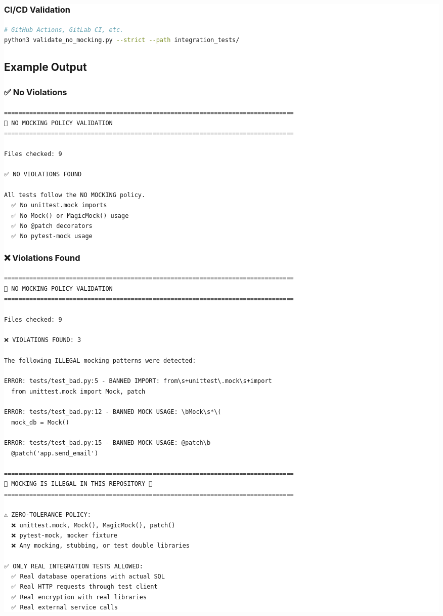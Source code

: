 ### CI/CD Validation

```bash
# GitHub Actions, GitLab CI, etc.
python3 validate_no_mocking.py --strict --path integration_tests/
```

## Example Output

### ✅ No Violations

```
================================================================================
🚨 NO MOCKING POLICY VALIDATION
================================================================================

Files checked: 9

✅ NO VIOLATIONS FOUND

All tests follow the NO MOCKING policy.
  ✅ No unittest.mock imports
  ✅ No Mock() or MagicMock() usage
  ✅ No @patch decorators
  ✅ No pytest-mock usage
```

### ❌ Violations Found

```
================================================================================
🚨 NO MOCKING POLICY VALIDATION
================================================================================

Files checked: 9

❌ VIOLATIONS FOUND: 3

The following ILLEGAL mocking patterns were detected:

ERROR: tests/test_bad.py:5 - BANNED IMPORT: from\s+unittest\.mock\s+import
  from unittest.mock import Mock, patch

ERROR: tests/test_bad.py:12 - BANNED MOCK USAGE: \bMock\s*\(
  mock_db = Mock()

ERROR: tests/test_bad.py:15 - BANNED MOCK USAGE: @patch\b
  @patch('app.send_email')

================================================================================
🚨 MOCKING IS ILLEGAL IN THIS REPOSITORY 🚨
================================================================================

⚠️ ZERO-TOLERANCE POLICY:
  ❌ unittest.mock, Mock(), MagicMock(), patch()
  ❌ pytest-mock, mocker fixture
  ❌ Any mocking, stubbing, or test double libraries

✅ ONLY REAL INTEGRATION TESTS ALLOWED:
  ✅ Real database operations with actual SQL
  ✅ Real HTTP requests through test client
  ✅ Real encryption with real libraries
  ✅ Real external service calls

```